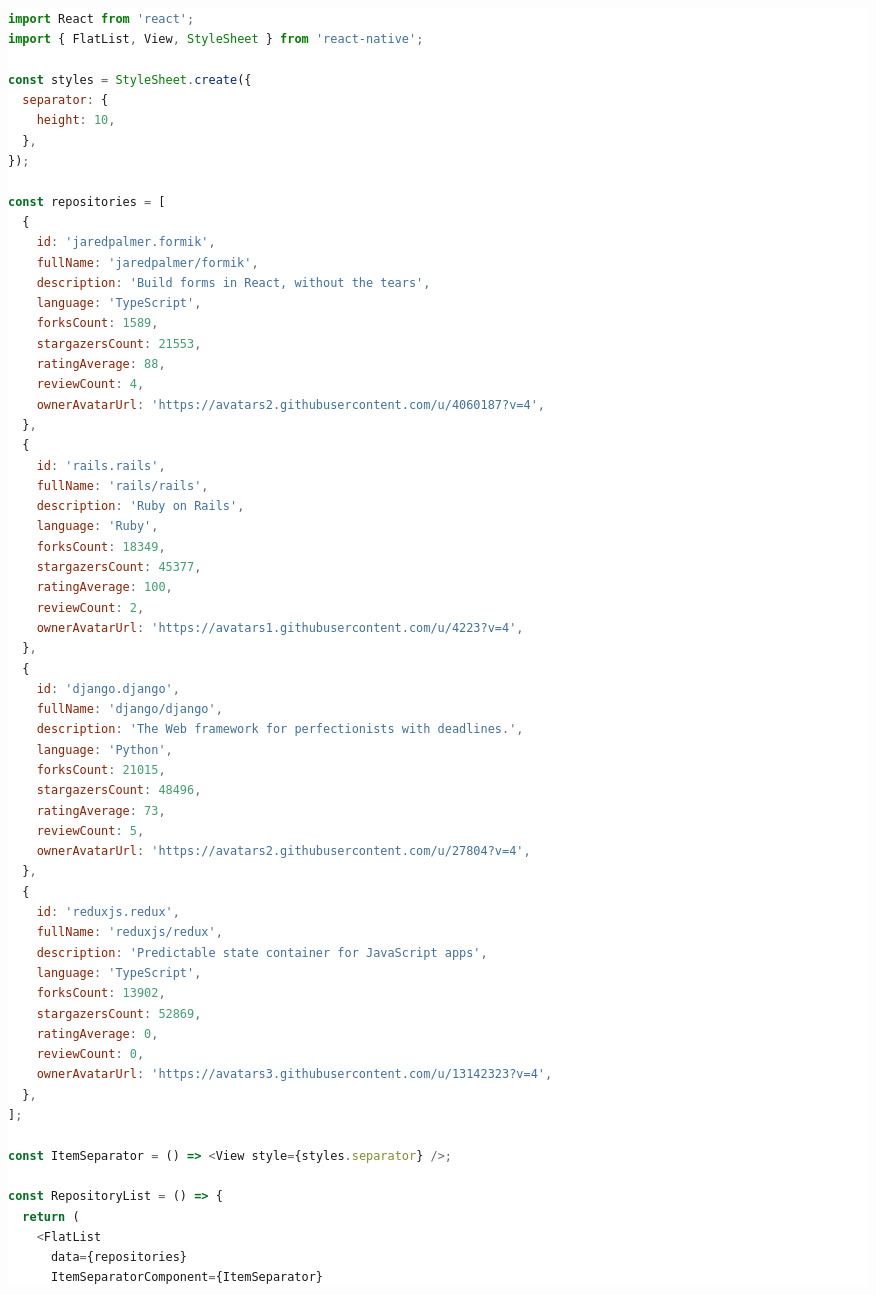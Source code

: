 ```javascript
import React from 'react';
import { FlatList, View, StyleSheet } from 'react-native';

const styles = StyleSheet.create({
  separator: {
    height: 10,
  },
});

const repositories = [
  {
    id: 'jaredpalmer.formik',
    fullName: 'jaredpalmer/formik',
    description: 'Build forms in React, without the tears',
    language: 'TypeScript',
    forksCount: 1589,
    stargazersCount: 21553,
    ratingAverage: 88,
    reviewCount: 4,
    ownerAvatarUrl: 'https://avatars2.githubusercontent.com/u/4060187?v=4',
  },
  {
    id: 'rails.rails',
    fullName: 'rails/rails',
    description: 'Ruby on Rails',
    language: 'Ruby',
    forksCount: 18349,
    stargazersCount: 45377,
    ratingAverage: 100,
    reviewCount: 2,
    ownerAvatarUrl: 'https://avatars1.githubusercontent.com/u/4223?v=4',
  },
  {
    id: 'django.django',
    fullName: 'django/django',
    description: 'The Web framework for perfectionists with deadlines.',
    language: 'Python',
    forksCount: 21015,
    stargazersCount: 48496,
    ratingAverage: 73,
    reviewCount: 5,
    ownerAvatarUrl: 'https://avatars2.githubusercontent.com/u/27804?v=4',
  },
  {
    id: 'reduxjs.redux',
    fullName: 'reduxjs/redux',
    description: 'Predictable state container for JavaScript apps',
    language: 'TypeScript',
    forksCount: 13902,
    stargazersCount: 52869,
    ratingAverage: 0,
    reviewCount: 0,
    ownerAvatarUrl: 'https://avatars3.githubusercontent.com/u/13142323?v=4',
  },
];

const ItemSeparator = () => <View style={styles.separator} />;

const RepositoryList = () => {
  return (
    <FlatList
      data={repositories}
      ItemSeparatorComponent={ItemSeparator}
```